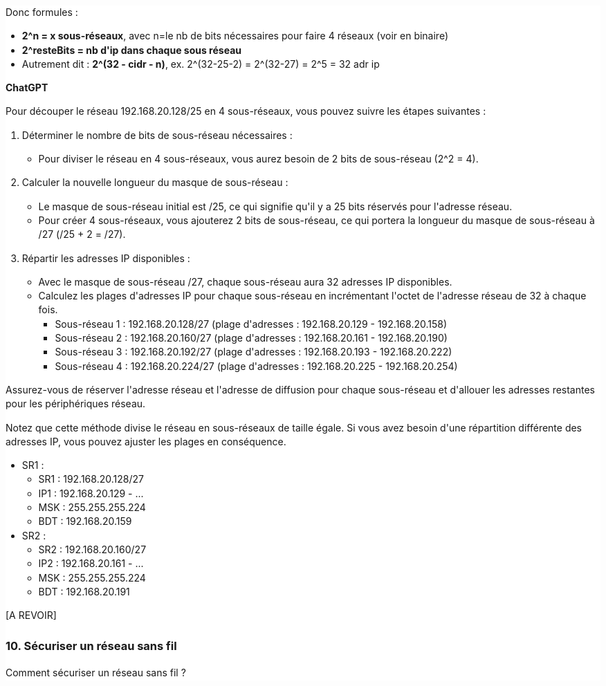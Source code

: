 Donc formules :

- **2^n = x sous-réseaux**, avec n=le nb de bits nécessaires pour faire 4 réseaux (voir en binaire)
- **2^resteBits = nb d'ip dans chaque sous réseau**
- Autrement dit : **2^(32 - cidr - n)**, ex. 2^(32-25-2) = 2^(32-27) = 2^5 = 32 adr ip


**ChatGPT**

<div class="chat">
Pour découper le réseau 192.168.20.128/25 en 4 sous-réseaux, vous pouvez suivre les étapes suivantes :

1. Déterminer le nombre de bits de sous-réseau nécessaires :
   - Pour diviser le réseau en 4 sous-réseaux, vous aurez besoin de 2 bits de sous-réseau (2^2 = 4).

2. Calculer la nouvelle longueur du masque de sous-réseau :
   - Le masque de sous-réseau initial est /25, ce qui signifie qu'il y a 25 bits réservés pour l'adresse réseau.
   - Pour créer 4 sous-réseaux, vous ajouterez 2 bits de sous-réseau, ce qui portera la longueur du masque de sous-réseau à /27 (/25 + 2 = /27).

3. Répartir les adresses IP disponibles :
   - Avec le masque de sous-réseau /27, chaque sous-réseau aura 32 adresses IP disponibles.
   - Calculez les plages d'adresses IP pour chaque sous-réseau en incrémentant l'octet de l'adresse réseau de 32 à chaque fois.
     - Sous-réseau 1 : 192.168.20.128/27 (plage d'adresses : 192.168.20.129 - 192.168.20.158)
     - Sous-réseau 2 : 192.168.20.160/27 (plage d'adresses : 192.168.20.161 - 192.168.20.190)
     - Sous-réseau 3 : 192.168.20.192/27 (plage d'adresses : 192.168.20.193 - 192.168.20.222)
     - Sous-réseau 4 : 192.168.20.224/27 (plage d'adresses : 192.168.20.225 - 192.168.20.254)

Assurez-vous de réserver l'adresse réseau et l'adresse de diffusion pour chaque sous-réseau et d'allouer les adresses restantes pour les périphériques réseau.

Notez que cette méthode divise le réseau en sous-réseaux de taille égale. Si vous avez besoin d'une répartition différente des adresses IP, vous pouvez ajuster les plages en conséquence.
</div>

- SR1 : 
	+ SR1 : 192.168.20.128/27
	+ IP1 : 192.168.20.129 - ...
	+ MSK : 255.255.255.224
	+ BDT : 192.168.20.159
- SR2 :
	+ SR2 : 192.168.20.160/27
	+ IP2 : 192.168.20.161 - ...
	+ MSK : 255.255.255.224
	+ BDT : 192.168.20.191

[A REVOIR]

### 10. Sécuriser un réseau sans fil
<div class="is-question">
Comment sécuriser un réseau sans fil ?
</div>

